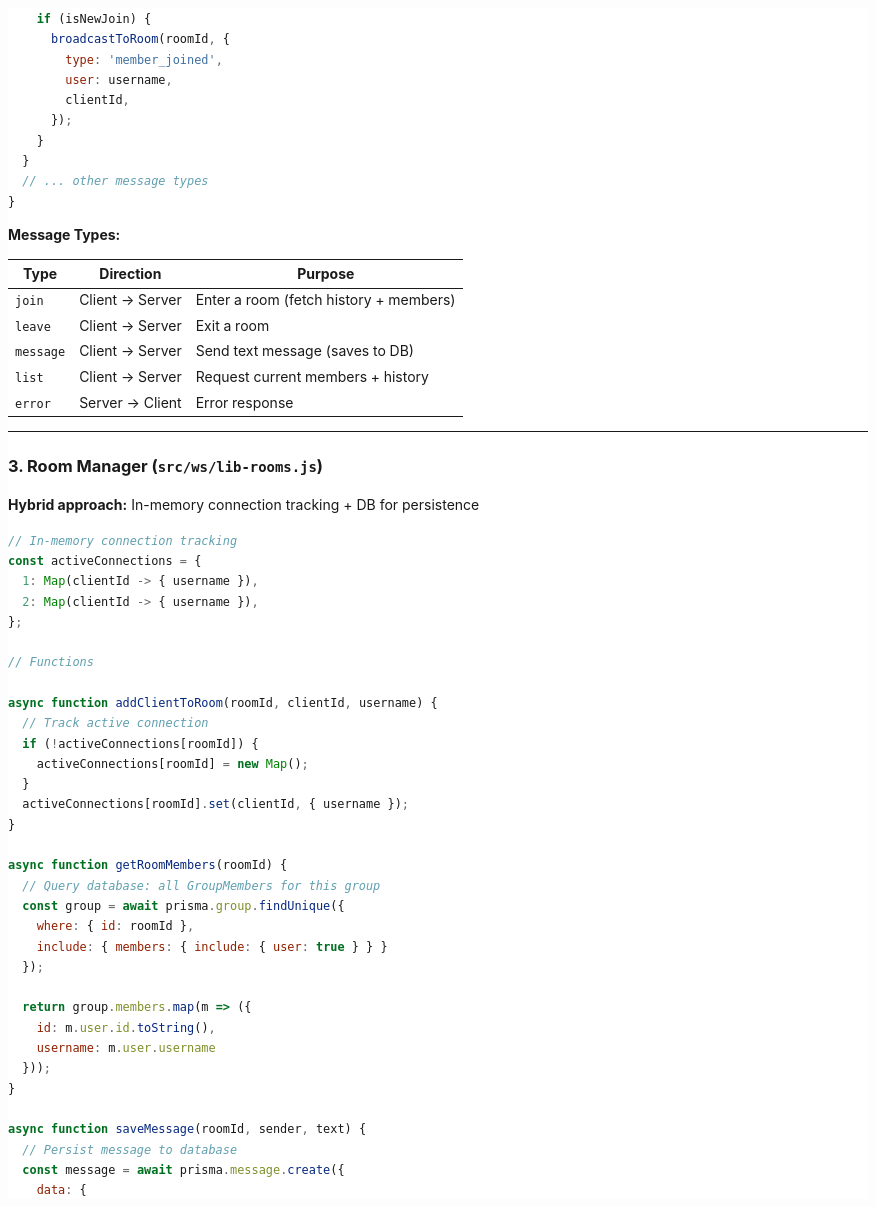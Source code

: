 ```javascript
    if (isNewJoin) {
      broadcastToRoom(roomId, {
        type: 'member_joined',
        user: username,
        clientId,
      });
    }
  }
  // ... other message types
}
```

**Message Types:**

| Type      | Direction       | Purpose                                |
| --------- | --------------- | -------------------------------------- |
| `join`    | Client → Server | Enter a room (fetch history + members) |
| `leave`   | Client → Server | Exit a room                            |
| `message` | Client → Server | Send text message (saves to DB)        |
| `list`    | Client → Server | Request current members + history      |
| `error`   | Server → Client | Error response                         |

---

### 3. **Room Manager** (`src/ws/lib-rooms.js`)

**Hybrid approach:** In-memory connection tracking + DB for persistence

```javascript
// In-memory connection tracking
const activeConnections = {
  1: Map(clientId -> { username }),
  2: Map(clientId -> { username }),
};

// Functions

async function addClientToRoom(roomId, clientId, username) {
  // Track active connection
  if (!activeConnections[roomId]) {
    activeConnections[roomId] = new Map();
  }
  activeConnections[roomId].set(clientId, { username });
}

async function getRoomMembers(roomId) {
  // Query database: all GroupMembers for this group
  const group = await prisma.group.findUnique({
    where: { id: roomId },
    include: { members: { include: { user: true } } }
  });

  return group.members.map(m => ({
    id: m.user.id.toString(),
    username: m.user.username
  }));
}

async function saveMessage(roomId, sender, text) {
  // Persist message to database
  const message = await prisma.message.create({
    data: {
```
